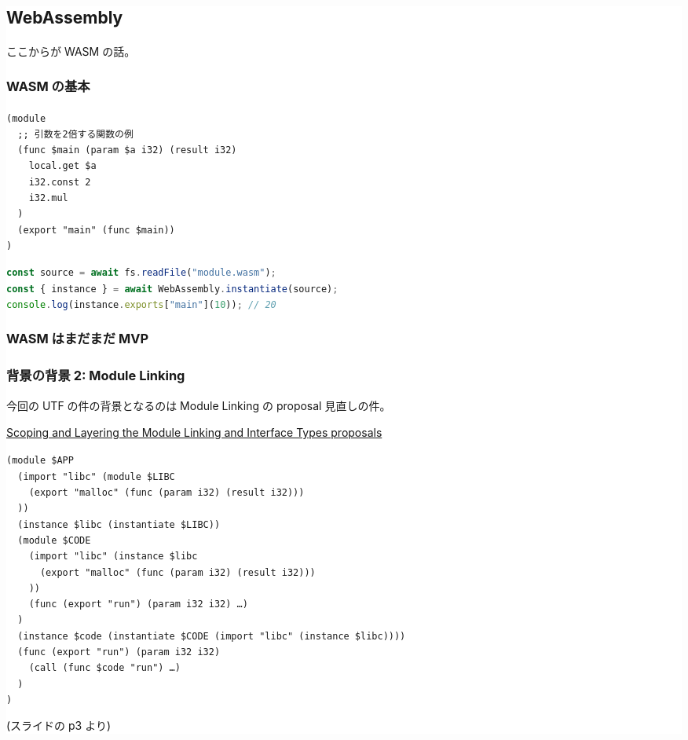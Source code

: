 ## WebAssembly

ここからが WASM の話。

### WASM の基本

```wat
(module
  ;; 引数を2倍する関数の例
  (func $main (param $a i32) (result i32)
    local.get $a
    i32.const 2
    i32.mul
  )
  (export "main" (func $main))
)
```

```js
const source = await fs.readFile("module.wasm");
const { instance } = await WebAssembly.instantiate(source);
console.log(instance.exports["main"](10)); // 20
```

### WASM はまだまだ MVP

### 背景の背景 2: Module Linking

今回の UTF の件の背景となるのは Module Linking の proposal 見直しの件。

[Scoping and Layering the Module Linking and Interface Types proposals](https://docs.google.com/presentation/d/1PSC3Q5oFsJEaYyV5lNJvVgh-SNxhySWUqZ6puyojMi8/edit#slide=id.p)

```wat
(module $APP
  (import "libc" (module $LIBC
    (export "malloc" (func (param i32) (result i32)))
  ))
  (instance $libc (instantiate $LIBC))
  (module $CODE
    (import "libc" (instance $libc
      (export "malloc" (func (param i32) (result i32)))
    ))
    (func (export "run") (param i32 i32) …)
  )
  (instance $code (instantiate $CODE (import "libc" (instance $libc))))
  (func (export "run") (param i32 i32)
    (call (func $code "run") …)
  )
)
```

(スライドの p3 より)
